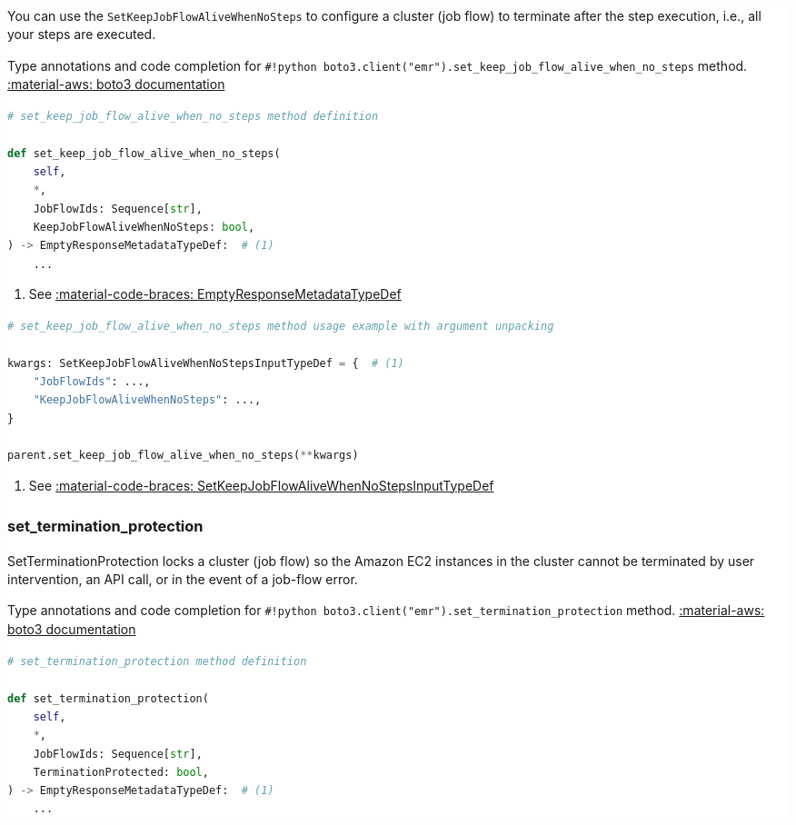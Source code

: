 You can use the <code>SetKeepJobFlowAliveWhenNoSteps</code> to configure a
cluster (job flow) to terminate after the step execution, i.e., all your steps
are executed.

Type annotations and code completion for `#!python boto3.client("emr").set_keep_job_flow_alive_when_no_steps` method.
[:material-aws: boto3 documentation](https://boto3.amazonaws.com/v1/documentation/api/latest/reference/services/emr/client/set_keep_job_flow_alive_when_no_steps.html)

```python
# set_keep_job_flow_alive_when_no_steps method definition

def set_keep_job_flow_alive_when_no_steps(
    self,
    *,
    JobFlowIds: Sequence[str],
    KeepJobFlowAliveWhenNoSteps: bool,
) -> EmptyResponseMetadataTypeDef:  # (1)
    ...
```

1. See [:material-code-braces: EmptyResponseMetadataTypeDef](./type_defs.md#emptyresponsemetadatatypedef)


```python
# set_keep_job_flow_alive_when_no_steps method usage example with argument unpacking

kwargs: SetKeepJobFlowAliveWhenNoStepsInputTypeDef = {  # (1)
    "JobFlowIds": ...,
    "KeepJobFlowAliveWhenNoSteps": ...,
}

parent.set_keep_job_flow_alive_when_no_steps(**kwargs)
```

1. See [:material-code-braces: SetKeepJobFlowAliveWhenNoStepsInputTypeDef](./type_defs.md#setkeepjobflowalivewhennostepsinputtypedef)

### set\_termination\_protection

SetTerminationProtection locks a cluster (job flow) so the Amazon EC2 instances
in the cluster cannot be terminated by user intervention, an API call, or in
the event of a job-flow error.

Type annotations and code completion for `#!python boto3.client("emr").set_termination_protection` method.
[:material-aws: boto3 documentation](https://boto3.amazonaws.com/v1/documentation/api/latest/reference/services/emr/client/set_termination_protection.html)

```python
# set_termination_protection method definition

def set_termination_protection(
    self,
    *,
    JobFlowIds: Sequence[str],
    TerminationProtected: bool,
) -> EmptyResponseMetadataTypeDef:  # (1)
    ...
```
